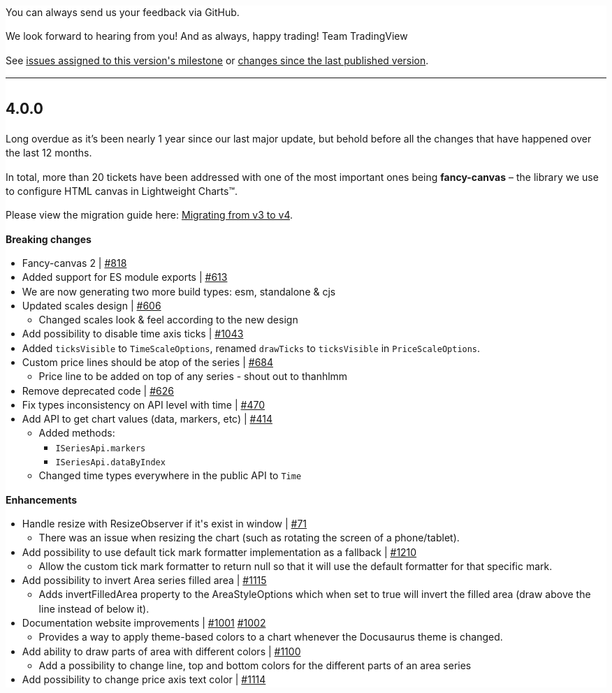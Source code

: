 You can always send us your feedback via GitHub.

We look forward to hearing from you! And as always, happy trading!
Team TradingView

See [issues assigned to this version's milestone](https://github.com/tradingview/lightweight-charts/milestone/25?closed=1) or [changes since the last published version](https://github.com/tradingview/lightweight-charts/compare/v4.0.0..v4.0.1).

---

## 4.0.0

Long overdue as it’s been nearly 1 year since our last major update, but behold before all the changes that have happened over the last 12 months.

In total, more than 20 tickets have been addressed with one of the most important ones being **fancy-canvas** – the library we use to configure HTML canvas in Lightweight Charts™.

Please view the migration guide here: [Migrating from v3 to v4](./migrations/from-v3-to-v4).

**Breaking changes**

- Fancy-canvas 2 | [#818](https://github.com/tradingview/lightweight-charts/issues/818)
- Added support for ES module exports | [#613](https://github.com/tradingview/lightweight-charts/issues/613)
- We are now generating two more build types: esm, standalone & cjs
- Updated scales design | [#606](https://github.com/tradingview/lightweight-charts/issues/606)
  - Changed scales look & feel according to the new design
- Add possibility to disable time axis ticks | [#1043](https://github.com/tradingview/lightweight-charts/issues/1043)
- Added `ticksVisible` to `TimeScaleOptions`, renamed `drawTicks` to `ticksVisible` in `PriceScaleOptions`.
- Custom price lines should be atop of the series | [#684](https://github.com/tradingview/lightweight-charts/issues/684)
  - Price line to be added on top of any series - shout out to thanhlmm
- Remove deprecated code | [#626](https://github.com/tradingview/lightweight-charts/issues/626)
- Fix types inconsistency on API level with time | [#470](https://github.com/tradingview/lightweight-charts/issues/470)
- Add API to get chart values (data, markers, etc) | [#414](https://github.com/tradingview/lightweight-charts/issues/414)
  - Added methods:
    - `ISeriesApi.markers`
    - `ISeriesApi.dataByIndex`
  - Changed time types everywhere in the public API to `Time`

**Enhancements**

- Handle resize with ResizeObserver if it's exist in window | [#71](https://github.com/tradingview/lightweight-charts/issues/71)
  - There was an issue when resizing the chart (such as rotating the screen of a phone/tablet).
- Add possibility to use default tick mark formatter implementation as a fallback | [#1210](https://github.com/tradingview/lightweight-charts/issues/1210)
  - Allow the custom tick mark formatter to return null so that it will use the default formatter for that specific mark.
- Add possibility to invert Area series filled area | [#1115](https://github.com/tradingview/lightweight-charts/issues/1115)
  - Adds invertFilledArea property to the AreaStyleOptions which when set to true will invert the filled area (draw above the line instead of below it).
- Documentation website improvements | [#1001](https://github.com/tradingview/lightweight-charts/issues/1001) [#1002](https://github.com/tradingview/lightweight-charts/issues/1002)
  - Provides a way to apply theme-based colors to a chart whenever the Docusaurus theme is changed.
- Add ability to draw parts of area with different colors | [#1100](https://github.com/tradingview/lightweight-charts/issues/1100)
  - Add a possibility to change line, top and bottom colors for the different parts of an area series
- Add possibility to change price axis text color | [#1114](https://github.com/tradingview/lightweight-charts/issues/1114)